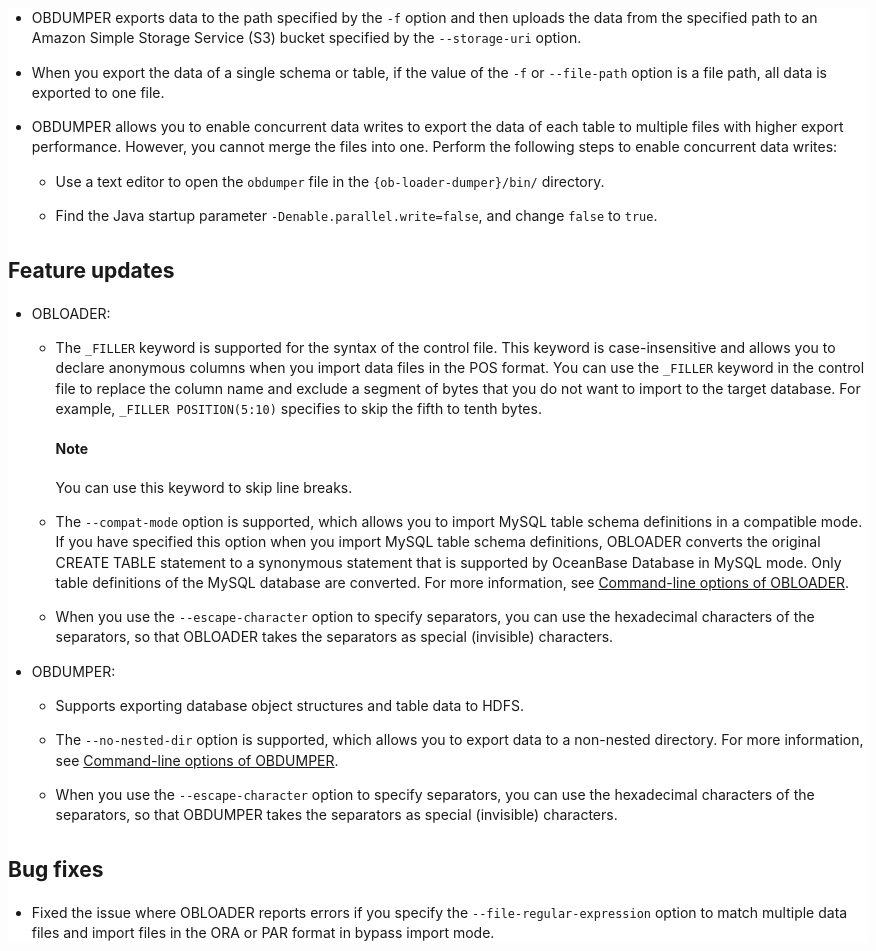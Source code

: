    * OBDUMPER exports data to the path specified by the `-f` option and then uploads the data from the specified path to an Amazon Simple Storage Service (S3) bucket specified by the `--storage-uri` option.

* When you export the data of a single schema or table, if the value of the `-f` or `--file-path` option is a file path, all data is exported to one file.

* OBDUMPER allows you to enable concurrent data writes to export the data of each table to multiple files with higher export performance. However, you cannot merge the files into one. Perform the following steps to enable concurrent data writes:

   * Use a text editor to open the `obdumper` file in the `{ob-loader-dumper}/bin/` directory.

   * Find the Java startup parameter `-Denable.parallel.write=false`, and change `false` to `true`.

## Feature updates

* OBLOADER:

   * The `_FILLER` keyword is supported for the syntax of the control file. This keyword is case-insensitive and allows you to declare anonymous columns when you import data files in the POS format. You can use the `_FILLER` keyword in the control file to replace the column name and exclude a segment of bytes that you do not want to import to the target database. For example, `_FILLER POSITION(5:10)` specifies to skip the fifth to tenth bytes.

     <main id="notice" type='explain'>
       <h4>Note</h4>
       <p>You can use this keyword to skip line breaks. </p>
     </main>

   * The `--compat-mode` option is supported, which allows you to import MySQL table schema definitions in a compatible mode. If you have specified this option when you import MySQL table schema definitions, OBLOADER converts the original CREATE TABLE statement to a synonymous statement that is supported by OceanBase Database in MySQL mode. Only table definitions of the MySQL database are converted. For more information, see [Command-line options of OBLOADER](../../../500.OBLOADER/200.obloader-command-line-options.md).

   * When you use the `--escape-character` option to specify separators, you can use the hexadecimal characters of the separators, so that OBLOADER takes the separators as special (invisible) characters.

* OBDUMPER:

   * Supports exporting database object structures and table data to HDFS.

   * The `--no-nested-dir` option is supported, which allows you to export data to a non-nested directory. For more information, see [Command-line options of OBDUMPER](../../../600.OBDUMPER/200.obdumper-command-line-options.md).

   * When you use the `--escape-character` option to specify separators, you can use the hexadecimal characters of the separators, so that OBDUMPER takes the separators as special (invisible) characters.

## Bug fixes

* Fixed the issue where OBLOADER reports errors if you specify the `--file-regular-expression` option to match multiple data files and import files in the ORA or PAR format in bypass import mode.
